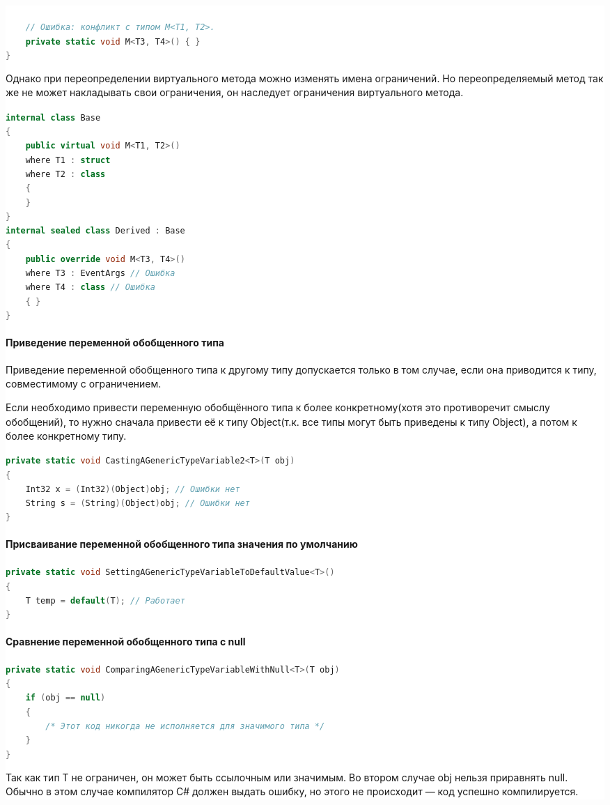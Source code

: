 ```csharp
	
	// Ошибка: конфликт с типом M<T1, T2>.
	private static void M<T3, T4>() { }
}
```

Однако при переопределении виртуального метода можно изменять имена ограничений. Но переопределяемый метод так же не может накладывать свои ограничения, он наследует ограничения виртуального метода.
```csharp
internal class Base
{
	public virtual void M<T1, T2>()
	where T1 : struct
	where T2 : class
	{
	}
}
internal sealed class Derived : Base
{
	public override void M<T3, T4>()
	where T3 : EventArgs // Ошибка
	where T4 : class // Ошибка
	{ }
}
```

#### Приведение переменной обобщенного типа
Приведение переменной обобщенного типа к другому типу допускается только в том случае, если она приводится к типу, совместимому с ограничением. 

Если необходимо привести переменную обобщённого типа к более конкретному(хотя это противоречит смыслу обобщений), то нужно сначала привести её к типу Object(т.к. все типы могут быть приведены к типу Object), а потом к более конкретному типу.

```csharp
private static void CastingAGenericTypeVariable2<T>(T obj)
{
	Int32 x = (Int32)(Object)obj; // Ошибки нет
	String s = (String)(Object)obj; // Ошибки нет
}
```


#### Присваивание переменной обобщенного типа значения по умолчанию
```csharp
private static void SettingAGenericTypeVariableToDefaultValue<T>()
{ 
	T temp = default(T); // Работает 
}
```

#### Сравнение переменной обобщенного типа с null
```csharp
private static void ComparingAGenericTypeVariableWithNull<T>(T obj) 
{ 
	if (obj == null) 
	{ 
		/* Этот код никогда не исполняется для значимого типа */ 
	} 
}
```
Так как тип T не ограничен, он может быть ссылочным или значимым. Во втором случае obj нельзя приравнять null. Обычно в этом случае компилятор C# должен выдать ошибку, но этого не происходит — код успешно компилируется. 
